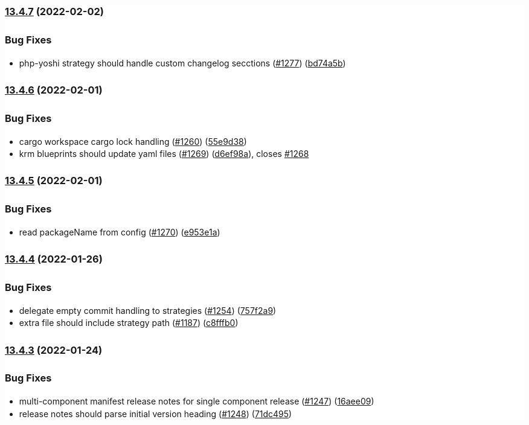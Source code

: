 ### [13.4.7](https://github.com/googleapis/release-please/compare/v13.4.6...v13.4.7) (2022-02-02)


### Bug Fixes

* php-yoshi strategy should handle custom changelog secctions ([#1277](https://github.com/googleapis/release-please/issues/1277)) ([bd74a5b](https://github.com/googleapis/release-please/commit/bd74a5b7b622a6cec0d64cbf9b9e01102dc835b2))

### [13.4.6](https://github.com/googleapis/release-please/compare/v13.4.5...v13.4.6) (2022-02-01)


### Bug Fixes

* cargo workspace cargo lock handling ([#1260](https://github.com/googleapis/release-please/issues/1260)) ([55e9d38](https://github.com/googleapis/release-please/commit/55e9d3822d4d36d3123231f22dccacf35910929e))
* krm blueprints should update yaml files ([#1269](https://github.com/googleapis/release-please/issues/1269)) ([d6ef98a](https://github.com/googleapis/release-please/commit/d6ef98a7031b599e38a505af2ffc51e85b3c6da6)), closes [#1268](https://github.com/googleapis/release-please/issues/1268)

### [13.4.5](https://github.com/googleapis/release-please/compare/v13.4.4...v13.4.5) (2022-02-01)


### Bug Fixes

* read packageName from config ([#1270](https://github.com/googleapis/release-please/issues/1270)) ([e953e1a](https://github.com/googleapis/release-please/commit/e953e1a387f6124fbacb7952b5451ca43bd498fa))

### [13.4.4](https://github.com/googleapis/release-please/compare/v13.4.3...v13.4.4) (2022-01-26)


### Bug Fixes

* delegate empty commit handling to strategies ([#1254](https://github.com/googleapis/release-please/issues/1254)) ([757f2a9](https://github.com/googleapis/release-please/commit/757f2a9304aec164632ee081b09d22595c5f1e67))
* extra file should include strategy path ([#1187](https://github.com/googleapis/release-please/issues/1187)) ([c8fffb0](https://github.com/googleapis/release-please/commit/c8fffb0bca7be83487e9d2e3257277e8650cdfaf))

### [13.4.3](https://github.com/googleapis/release-please/compare/v13.4.2...v13.4.3) (2022-01-24)


### Bug Fixes

* multi-component manifest release notes for single component release ([#1247](https://github.com/googleapis/release-please/issues/1247)) ([16aee09](https://github.com/googleapis/release-please/commit/16aee099c79d75853e565f83017745eef13b57fa))
* release notes should parse initial version heading ([#1248](https://github.com/googleapis/release-please/issues/1248)) ([71dc495](https://github.com/googleapis/release-please/commit/71dc4954e2393f74c4442c021fcf6c8ee530b4ae))
